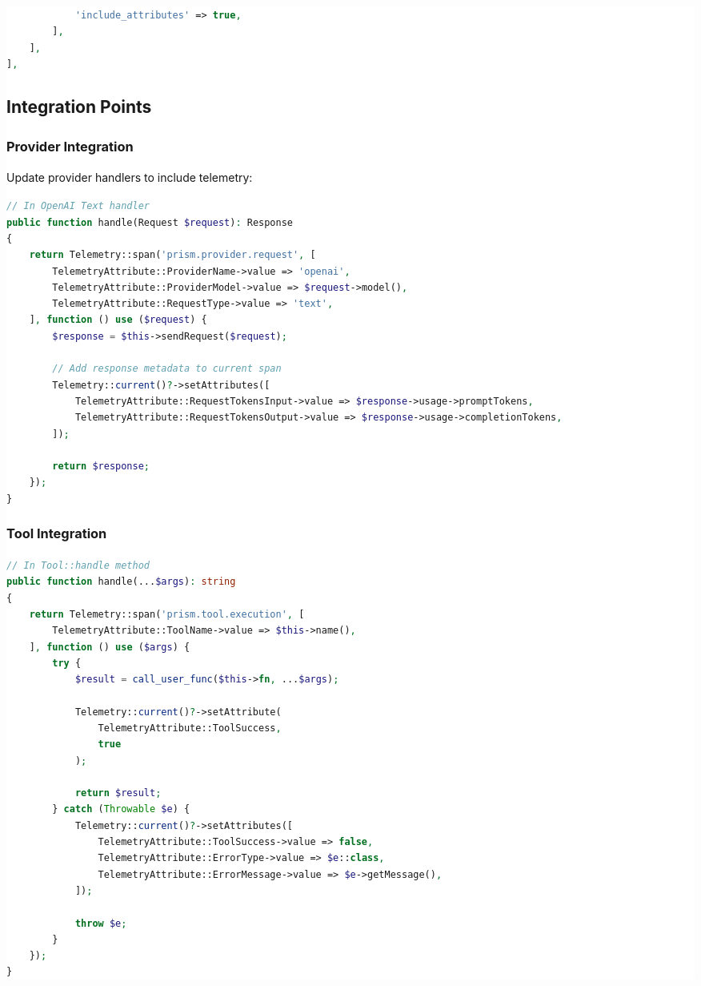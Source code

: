 ```php
            'include_attributes' => true,
        ],
    ],
],
```

## Integration Points

### Provider Integration

Update provider handlers to include telemetry:

```php
// In OpenAI Text handler
public function handle(Request $request): Response
{
    return Telemetry::span('prism.provider.request', [
        TelemetryAttribute::ProviderName->value => 'openai',
        TelemetryAttribute::ProviderModel->value => $request->model(),
        TelemetryAttribute::RequestType->value => 'text',
    ], function () use ($request) {
        $response = $this->sendRequest($request);
        
        // Add response metadata to current span
        Telemetry::current()?->setAttributes([
            TelemetryAttribute::RequestTokensInput->value => $response->usage->promptTokens,
            TelemetryAttribute::RequestTokensOutput->value => $response->usage->completionTokens,
        ]);
        
        return $response;
    });
}
```

### Tool Integration

```php
// In Tool::handle method
public function handle(...$args): string
{
    return Telemetry::span('prism.tool.execution', [
        TelemetryAttribute::ToolName->value => $this->name(),
    ], function () use ($args) {
        try {
            $result = call_user_func($this->fn, ...$args);
            
            Telemetry::current()?->setAttribute(
                TelemetryAttribute::ToolSuccess, 
                true
            );
            
            return $result;
        } catch (Throwable $e) {
            Telemetry::current()?->setAttributes([
                TelemetryAttribute::ToolSuccess->value => false,
                TelemetryAttribute::ErrorType->value => $e::class,
                TelemetryAttribute::ErrorMessage->value => $e->getMessage(),
            ]);
            
            throw $e;
        }
    });
}
```